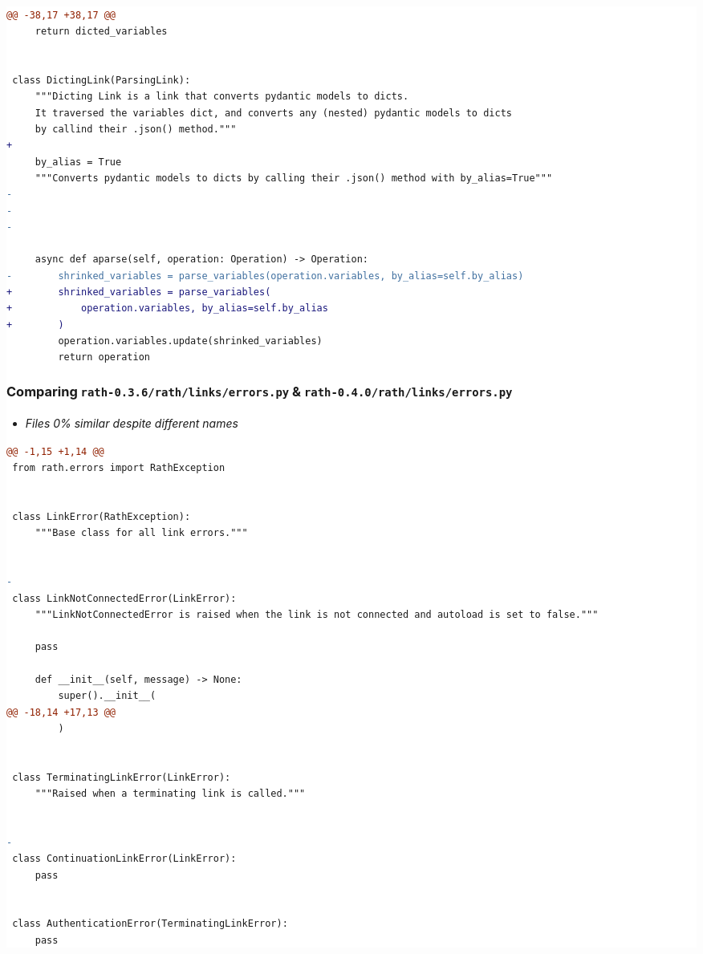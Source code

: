 ```diff
@@ -38,17 +38,17 @@
     return dicted_variables
 
 
 class DictingLink(ParsingLink):
     """Dicting Link is a link that converts pydantic models to dicts.
     It traversed the variables dict, and converts any (nested) pydantic models to dicts
     by callind their .json() method."""
+
     by_alias = True
     """Converts pydantic models to dicts by calling their .json() method with by_alias=True"""
-    
-
-
 
     async def aparse(self, operation: Operation) -> Operation:
-        shrinked_variables = parse_variables(operation.variables, by_alias=self.by_alias)
+        shrinked_variables = parse_variables(
+            operation.variables, by_alias=self.by_alias
+        )
         operation.variables.update(shrinked_variables)
         return operation
```

### Comparing `rath-0.3.6/rath/links/errors.py` & `rath-0.4.0/rath/links/errors.py`

 * *Files 0% similar despite different names*

```diff
@@ -1,15 +1,14 @@
 from rath.errors import RathException
 
 
 class LinkError(RathException):
     """Base class for all link errors."""
 
 
-
 class LinkNotConnectedError(LinkError):
     """LinkNotConnectedError is raised when the link is not connected and autoload is set to false."""
 
     pass
 
     def __init__(self, message) -> None:
         super().__init__(
@@ -18,14 +17,13 @@
         )
 
 
 class TerminatingLinkError(LinkError):
     """Raised when a terminating link is called."""
 
 
-
 class ContinuationLinkError(LinkError):
     pass
 
 
 class AuthenticationError(TerminatingLinkError):
     pass
```
